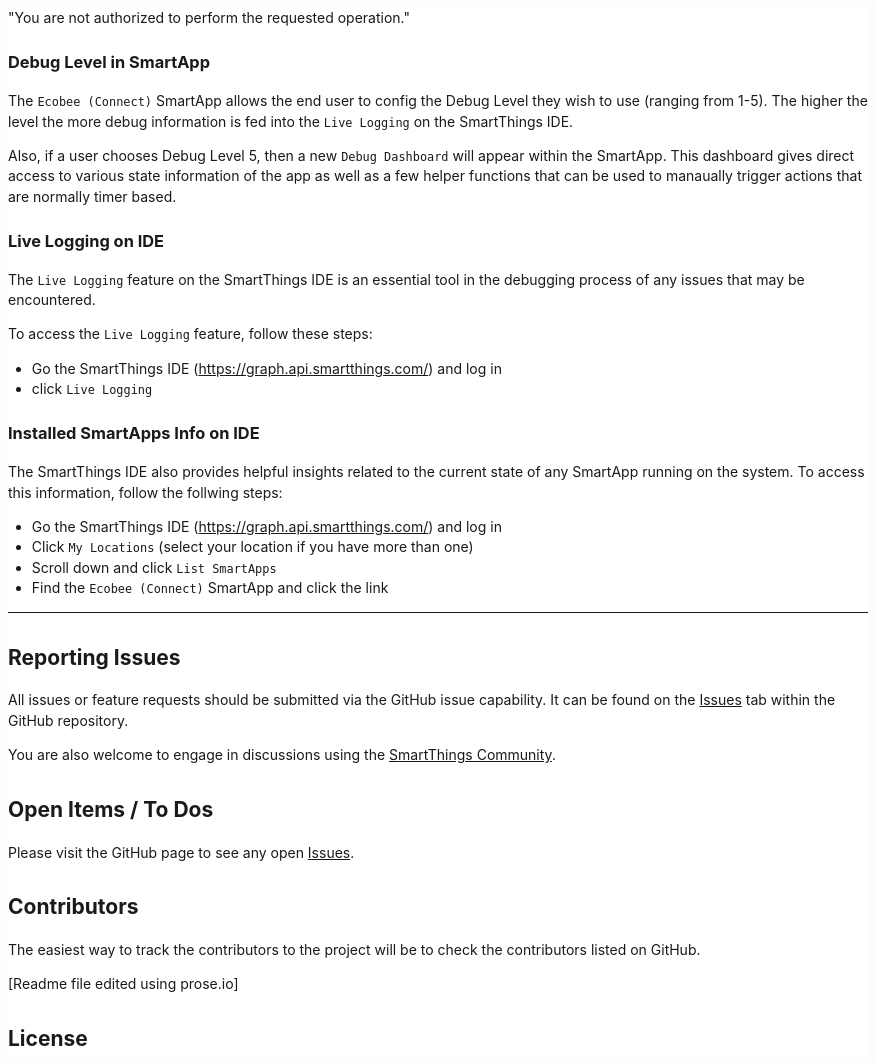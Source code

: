 "You are not authorized to perform the requested operation."

### Debug Level in SmartApp
The `Ecobee (Connect)` SmartApp allows the end user to config the Debug Level they wish to use (ranging from 1-5). The higher the level the more debug information is fed into the `Live Logging` on the SmartThings IDE.

Also, if a user chooses Debug Level 5, then a new `Debug Dashboard` will appear within the SmartApp. This dashboard gives direct access to various state information of the app as well as a few helper functions that can be used to manaually trigger actions that are normally timer based.

### Live Logging on IDE
The `Live Logging` feature on the SmartThings IDE is an essential tool in the debugging process of any issues that may be encountered.

To access the `Live Logging` feature, follow these steps:
- Go the SmartThings IDE (<https://graph.api.smartthings.com/>) and log in
- click `Live Logging`

### Installed SmartApps Info on IDE
The SmartThings IDE also provides helpful insights related to the current state of any SmartApp running on the system. To access this information, follow the follwing steps:
- Go the SmartThings IDE (<https://graph.api.smartthings.com/>) and log in
- Click `My Locations` (select your location if you have more than one)
- Scroll down and click `List SmartApps`
- Find the `Ecobee (Connect)` SmartApp and click the link


-------------------------
## <a name="reporting-issues">Reporting Issues</a>
All issues or feature requests should be submitted via the GitHub issue capability. It can be found on the [Issues](https://github.com/StrykerSKS/SmartThingsPublic/issues) tab within the GitHub repository.

You are also welcome to engage in discussions using the [SmartThings Community](https://community.smartthings.com/).

## <a name="open-items">Open Items / To Dos</a>

Please visit the GitHub page to see any open [Issues](https://github.com/StrykerSKS/SmartThingsPublic/issues).


## <a name="contributors">Contributors</a>

The easiest way to track the contributors to the project will be to check the contributors listed on GitHub.

[Readme file edited using prose.io]

## <a name="license">License<a/>
